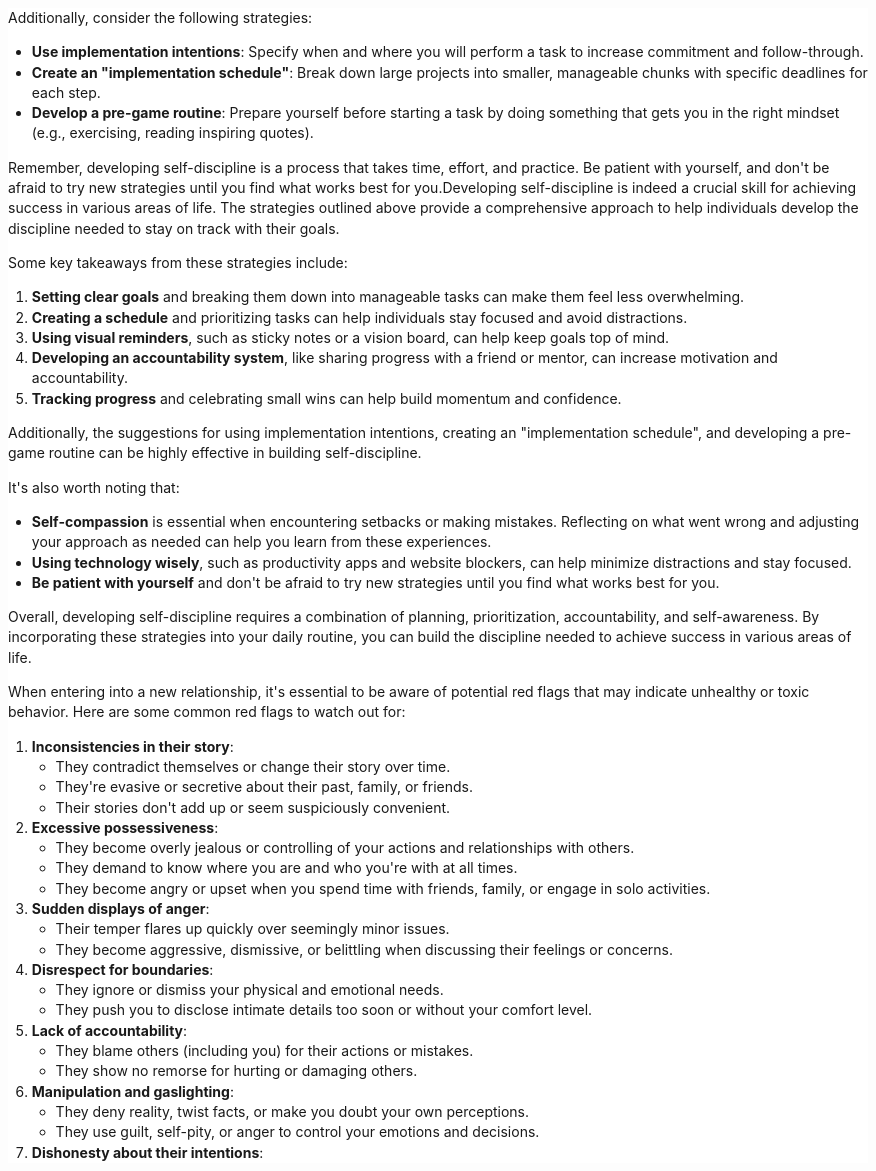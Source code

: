 Additionally, consider the following strategies:

* **Use implementation intentions**: Specify when and where you will perform a task to increase commitment and follow-through.
* **Create an "implementation schedule"**: Break down large projects into smaller, manageable chunks with specific deadlines for each step.
* **Develop a pre-game routine**: Prepare yourself before starting a task by doing something that gets you in the right mindset (e.g., exercising, reading inspiring quotes).

Remember, developing self-discipline is a process that takes time, effort, and practice. Be patient with yourself, and don't be afraid to try new strategies until you find what works best for you.<start>Developing self-discipline is indeed a crucial skill for achieving success in various areas of life. The strategies outlined above provide a comprehensive approach to help individuals develop the discipline needed to stay on track with their goals.

Some key takeaways from these strategies include:

1. **Setting clear goals** and breaking them down into manageable tasks can make them feel less overwhelming.
2. **Creating a schedule** and prioritizing tasks can help individuals stay focused and avoid distractions.
3. **Using visual reminders**, such as sticky notes or a vision board, can help keep goals top of mind.
4. **Developing an accountability system**, like sharing progress with a friend or mentor, can increase motivation and accountability.
5. **Tracking progress** and celebrating small wins can help build momentum and confidence.

Additionally, the suggestions for using implementation intentions, creating an "implementation schedule", and developing a pre-game routine can be highly effective in building self-discipline.

It's also worth noting that:

* **Self-compassion** is essential when encountering setbacks or making mistakes. Reflecting on what went wrong and adjusting your approach as needed can help you learn from these experiences.
* **Using technology wisely**, such as productivity apps and website blockers, can help minimize distractions and stay focused.
* **Be patient with yourself** and don't be afraid to try new strategies until you find what works best for you.

Overall, developing self-discipline requires a combination of planning, prioritization, accountability, and self-awareness. By incorporating these strategies into your daily routine, you can build the discipline needed to achieve success in various areas of life.<end>

When entering into a new relationship, it's essential to be aware of potential red flags that may indicate unhealthy or toxic behavior. Here are some common red flags to watch out for:

1. **Inconsistencies in their story**:
	* They contradict themselves or change their story over time.
	* They're evasive or secretive about their past, family, or friends.
	* Their stories don't add up or seem suspiciously convenient.
2. **Excessive possessiveness**:
	* They become overly jealous or controlling of your actions and relationships with others.
	* They demand to know where you are and who you're with at all times.
	* They become angry or upset when you spend time with friends, family, or engage in solo activities.
3. **Sudden displays of anger**:
	* Their temper flares up quickly over seemingly minor issues.
	* They become aggressive, dismissive, or belittling when discussing their feelings or concerns.
4. **Disrespect for boundaries**:
	* They ignore or dismiss your physical and emotional needs.
	* They push you to disclose intimate details too soon or without your comfort level.
5. **Lack of accountability**:
	* They blame others (including you) for their actions or mistakes.
	* They show no remorse for hurting or damaging others.
6. **Manipulation and gaslighting**:
	* They deny reality, twist facts, or make you doubt your own perceptions.
	* They use guilt, self-pity, or anger to control your emotions and decisions.
7. **Dishonesty about their intentions**: